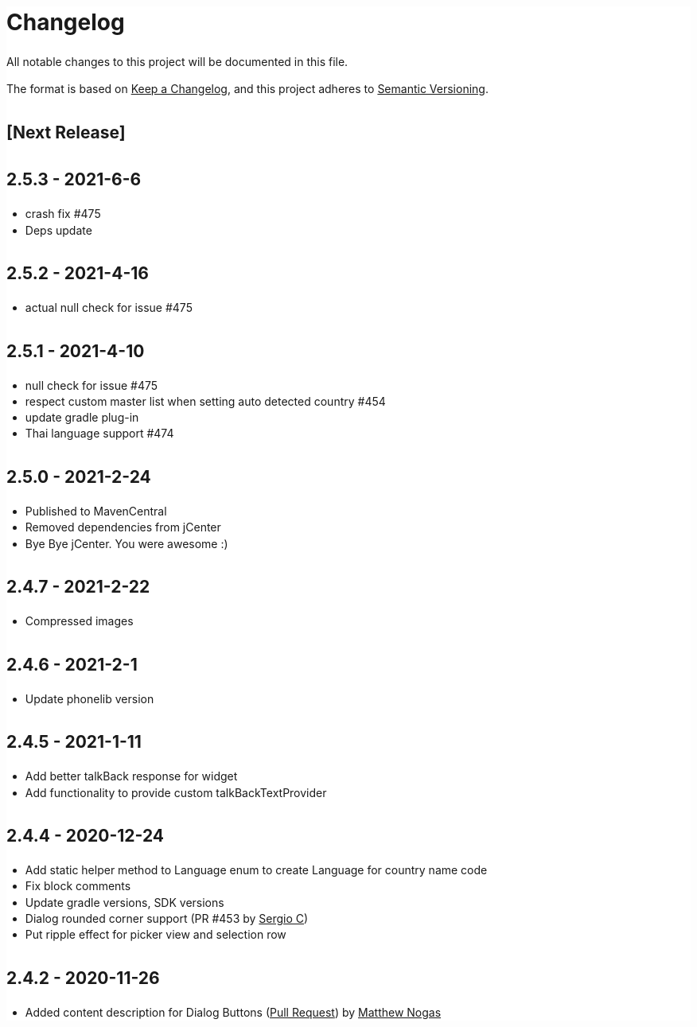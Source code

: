 # Changelog
All notable changes to this project will be documented in this file.

The format is based on [Keep a Changelog](https://keepachangelog.com/en/1.0.0/),
and this project adheres to [Semantic Versioning](https://semver.org/spec/v2.0.0.html).

## [Next Release]

## 2.5.3 - 2021-6-6
- crash fix #475
- Deps update

## 2.5.2 - 2021-4-16
- actual null check for issue #475

## 2.5.1 - 2021-4-10
- null check for issue #475
- respect custom master list when setting auto detected country #454
- update gradle plug-in
- Thai language support #474

## 2.5.0 - 2021-2-24
- Published to MavenCentral
- Removed dependencies from jCenter
- Bye Bye jCenter. You were awesome :)

## 2.4.7 - 2021-2-22
- Compressed images

## 2.4.6 - 2021-2-1
- Update phonelib version

## 2.4.5 - 2021-1-11
- Add better talkBack response for widget
- Add functionality to provide custom talkBackTextProvider

## 2.4.4 - 2020-12-24
- Add static helper method to Language enum to create Language for country name code
- Fix block comments
- Update gradle versions, SDK versions
- Dialog rounded corner support (PR #453 by [Sergio C](https://github.com/SerggioC))
- Put ripple effect for picker view and selection row

## 2.4.2 - 2020-11-26
- Added content description for Dialog Buttons ([Pull Request](https://github.com/hbb20/CountryCodePickerProject/pull/452)) by [Matthew Nogas](https://github.com/m-nogas)
